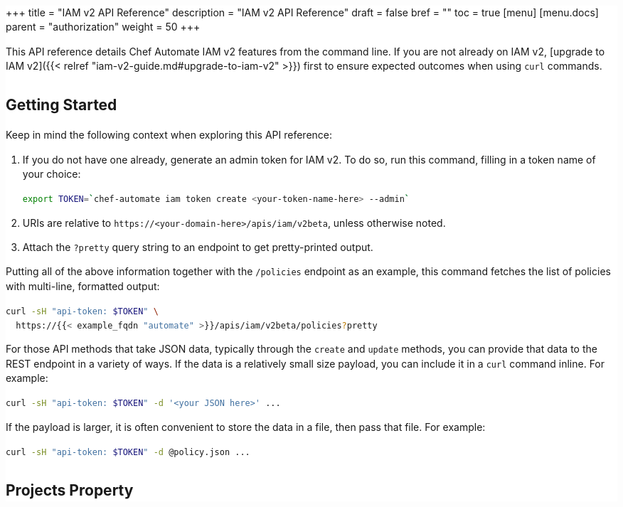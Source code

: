 +++
title = "IAM v2 API Reference"
description = "IAM v2 API Reference"
draft = false
bref = ""
toc = true
[menu]
  [menu.docs]
    parent = "authorization"
    weight = 50
+++

This API reference details Chef Automate IAM v2 features from the command line.
If you are not already on IAM v2, [upgrade to IAM v2]({{< relref "iam-v2-guide.md#upgrade-to-iam-v2" >}}) first to ensure expected outcomes when using `curl` commands.

## Getting Started

Keep in mind the following context when exploring this API reference:

1. If you do not have one already, generate an admin token for IAM v2.
   To do so, run this command, filling in a token name of your choice:

   ```bash
   export TOKEN=`chef-automate iam token create <your-token-name-here> --admin`
   ```

2. URIs are relative to `https://<your-domain-here>/apis/iam/v2beta`, unless otherwise noted.

3. Attach the `?pretty` query string to an endpoint to get pretty-printed output.

Putting all of the above information together with the `/policies` endpoint as an example, this command fetches the list of policies with multi-line, formatted output:

```bash
curl -sH "api-token: $TOKEN" \
  https://{{< example_fqdn "automate" >}}/apis/iam/v2beta/policies?pretty
```

For those API methods that take JSON data, typically through the `create` and `update` methods,
you can provide that data to the REST endpoint in a variety of ways.
If the data is a relatively small size payload, you can include it in a `curl` command inline. For example:

```bash
curl -sH "api-token: $TOKEN" -d '<your JSON here>' ...
```

If the payload is larger, it is often convenient to store the data in a file, then pass that file. For example:

```bash
curl -sH "api-token: $TOKEN" -d @policy.json ...
```

## Projects Property
